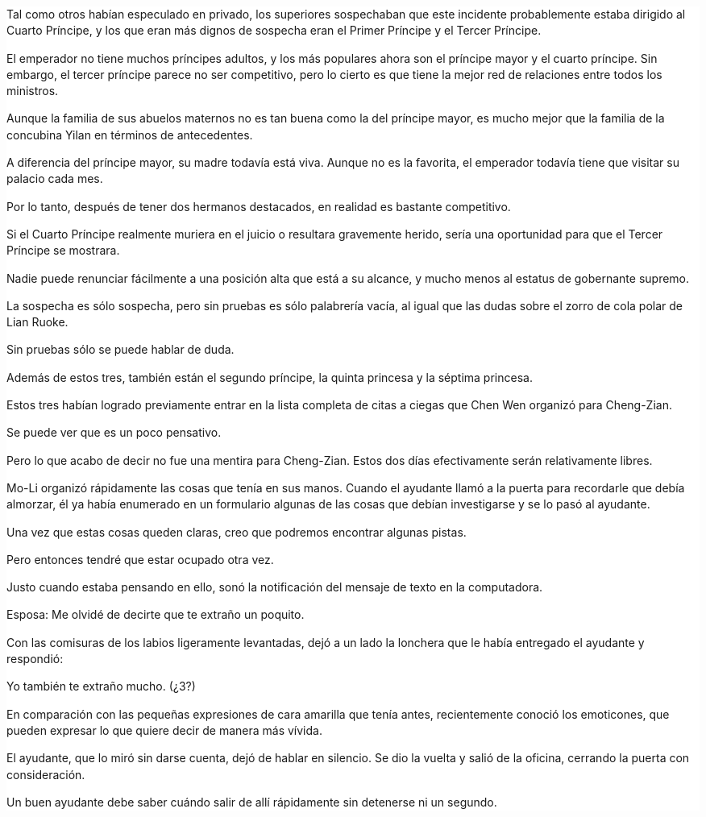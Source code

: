 Tal como otros habían especulado en privado, los superiores sospechaban que este incidente probablemente estaba dirigido al Cuarto Príncipe, y los que eran más dignos de sospecha eran el Primer Príncipe y el Tercer Príncipe.

El emperador no tiene muchos príncipes adultos, y los más populares ahora son el príncipe mayor y el cuarto príncipe. Sin embargo, el tercer príncipe parece no ser competitivo, pero lo cierto es que tiene la mejor red de relaciones entre todos los ministros.

Aunque la familia de sus abuelos maternos no es tan buena como la del príncipe mayor, es mucho mejor que la familia de la concubina Yilan en términos de antecedentes.

A diferencia del príncipe mayor, su madre todavía está viva. Aunque no es la favorita, el emperador todavía tiene que visitar su palacio cada mes.

Por lo tanto, después de tener dos hermanos destacados, en realidad es bastante competitivo.

Si el Cuarto Príncipe realmente muriera en el juicio o resultara gravemente herido, sería una oportunidad para que el Tercer Príncipe se mostrara.

Nadie puede renunciar fácilmente a una posición alta que está a su alcance, y mucho menos al estatus de gobernante supremo.

La sospecha es sólo sospecha, pero sin pruebas es sólo palabrería vacía, al igual que las dudas sobre el zorro de cola polar de Lian Ruoke.

Sin pruebas sólo se puede hablar de duda.

Además de estos tres, también están el segundo príncipe, la quinta princesa y la séptima princesa.

Estos tres habían logrado previamente entrar en la lista completa de citas a ciegas que Chen Wen organizó para Cheng-Zian.

Se puede ver que es un poco pensativo.

Pero lo que acabo de decir no fue una mentira para Cheng-Zian. Estos dos días efectivamente serán relativamente libres.

Mo-Li organizó rápidamente las cosas que tenía en sus manos. Cuando el ayudante llamó a la puerta para recordarle que debía almorzar, él ya había enumerado en un formulario algunas de las cosas que debían investigarse y se lo pasó al ayudante.

Una vez que estas cosas queden claras, creo que podremos encontrar algunas pistas.

Pero entonces tendré que estar ocupado otra vez.

Justo cuando estaba pensando en ello, sonó la notificación del mensaje de texto en la computadora.

Esposa: Me olvidé de decirte que te extraño un poquito.

Con las comisuras de los labios ligeramente levantadas, dejó a un lado la lonchera que le había entregado el ayudante y respondió:

Yo también te extraño mucho. (¿3?)

En comparación con las pequeñas expresiones de cara amarilla que tenía antes, recientemente conoció los emoticones, que pueden expresar lo que quiere decir de manera más vívida.

El ayudante, que lo miró sin darse cuenta, dejó de hablar en silencio. Se dio la vuelta y salió de la oficina, cerrando la puerta con consideración.

Un buen ayudante debe saber cuándo salir de allí rápidamente sin detenerse ni un segundo.






